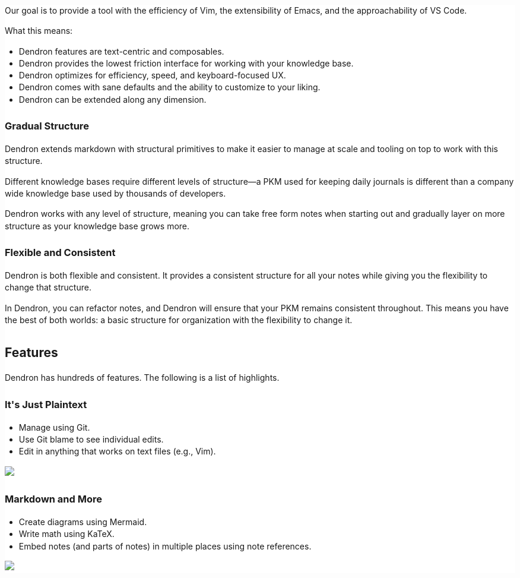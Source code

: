 Our goal is to provide a tool with the efficiency of Vim, the extensibility of Emacs, and the approachability of VS Code.

What this means:

- Dendron features are text-centric and composables.
- Dendron provides the lowest friction interface for working with your knowledge base.
- Dendron optimizes for efficiency, speed, and keyboard-focused UX.
- Dendron comes with sane defaults and the ability to customize to your liking.
- Dendron can be extended along any dimension.

### Gradual Structure

Dendron extends markdown with structural primitives to make it easier to manage at scale and tooling on top to work with this structure.

Different knowledge bases require different levels of structure—a PKM used for keeping daily journals is different than a company wide knowledge base used by thousands of developers.

Dendron works with any level of structure, meaning you can take free form notes when starting out and gradually layer on more structure as your knowledge base grows more.

### Flexible and Consistent

Dendron is both flexible and consistent. It provides a consistent structure for all your notes while giving you the flexibility to change that structure.

In Dendron, you can refactor notes, and Dendron will ensure that your PKM remains consistent throughout. This means you have the best of both worlds: a basic structure for organization with the flexibility to change it.

## Features

Dendron has hundreds of features. The following is a list of highlights.

### It's Just Plaintext

- Manage using Git.
- Use Git blame to see individual edits.
- Edit in anything that works on text files (e.g., Vim).

<a href="https://www.loom.com/share/67b90027de974702a78753158822e96b">
    <img style="" src="https://org-dendron-public-assets.s3.amazonaws.com/images/67b90027de974702a78753158822e96b.gif">
</a>

### Markdown and More

- Create diagrams using Mermaid.
- Write math using KaTeX.
- Embed notes (and parts of notes) in multiple places using note references.

<a href="https://www.loom.com/share/f7e710a3c3454e75a2938d2cbed359d9">
    <img style="" src="https://org-dendron-public-assets.s3.amazonaws.com/images/f7e710a3c3454e75a2938d2cbed359d9.gif">
</a>
